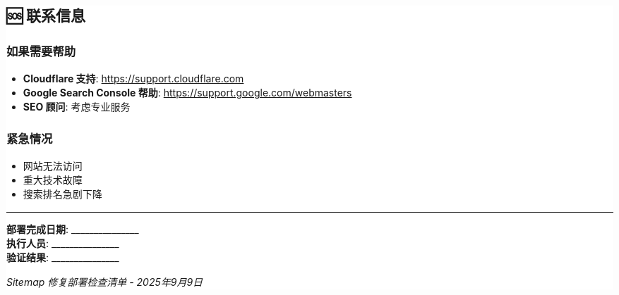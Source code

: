 ## 🆘 联系信息

### 如果需要帮助
- **Cloudflare 支持**: https://support.cloudflare.com
- **Google Search Console 帮助**: https://support.google.com/webmasters
- **SEO 顾问**: 考虑专业服务

### 紧急情况
- 网站无法访问
- 重大技术故障
- 搜索排名急剧下降

---

**部署完成日期**: _______________  
**执行人员**: _______________  
**验证结果**: _______________

*Sitemap 修复部署检查清单 - 2025年9月9日*